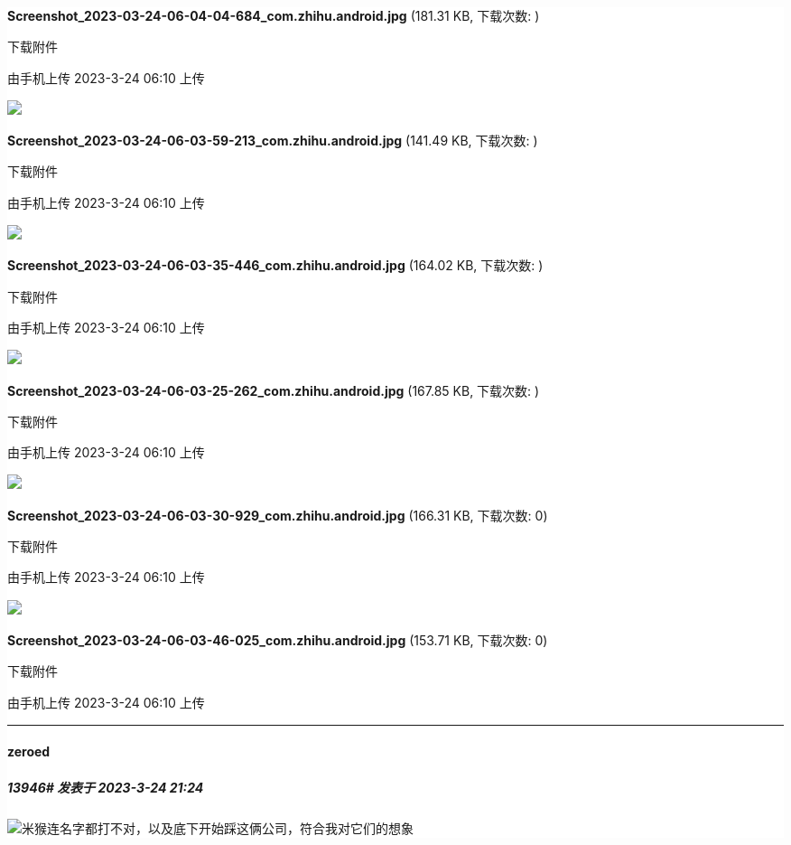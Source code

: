 <strong>Screenshot_2023-03-24-06-04-04-684_com.zhihu.android.jpg</strong> (181.31 KB, 下载次数: )

下载附件

由手机上传
2023-3-24 06:10 上传

<img src="https://img.saraba1st.com/forum/202303/24/061015wazjjiwhmaohoz72.jpg" referrerpolicy="no-referrer">

<strong>Screenshot_2023-03-24-06-03-59-213_com.zhihu.android.jpg</strong> (141.49 KB, 下载次数: )

下载附件

由手机上传
2023-3-24 06:10 上传

<img src="https://img.saraba1st.com/forum/202303/24/061015d97v9ch74hhc7910.jpg" referrerpolicy="no-referrer">

<strong>Screenshot_2023-03-24-06-03-35-446_com.zhihu.android.jpg</strong> (164.02 KB, 下载次数: )

下载附件

由手机上传
2023-3-24 06:10 上传

<img src="https://img.saraba1st.com/forum/202303/24/061015cq36l5qy75uy6h3y.jpg" referrerpolicy="no-referrer">

<strong>Screenshot_2023-03-24-06-03-25-262_com.zhihu.android.jpg</strong> (167.85 KB, 下载次数: )

下载附件

由手机上传
2023-3-24 06:10 上传

<img src="https://img.saraba1st.com/forum/202303/24/061016c55iimjiittt9nlm.jpg" referrerpolicy="no-referrer">

<strong>Screenshot_2023-03-24-06-03-30-929_com.zhihu.android.jpg</strong> (166.31 KB, 下载次数: 0)

下载附件

由手机上传
2023-3-24 06:10 上传

<img src="https://img.saraba1st.com/forum/202303/24/061016mq7rqoh033jjhdj2.jpg" referrerpolicy="no-referrer">

<strong>Screenshot_2023-03-24-06-03-46-025_com.zhihu.android.jpg</strong> (153.71 KB, 下载次数: 0)

下载附件

由手机上传
2023-3-24 06:10 上传


*****

####  zeroed  
##### 13946#       发表于 2023-3-24 21:24

<img src="https://static.saraba1st.com/image/smiley/face2017/037.png" referrerpolicy="no-referrer">米猴连名字都打不对，以及底下开始踩这俩公司，符合我对它们的想象
